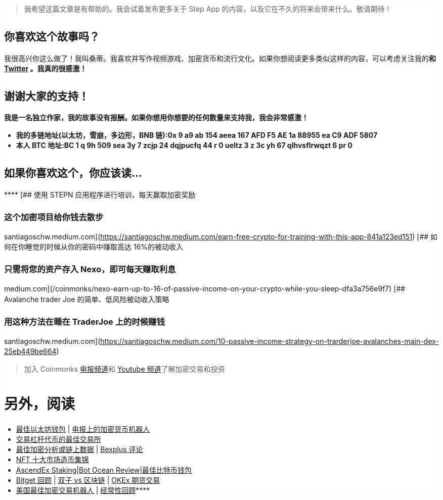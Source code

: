 > 我希望这篇文章是有帮助的。我会试着发布更多关于 Step App 的内容，以及它在不久的将来会带来什么。敬请期待！

## 你喜欢这个故事吗？

我很高兴你这么做了！我叫桑蒂。我喜欢并写作视频游戏、加密货币和流行文化。如果你想阅读更多类似这样的内容，可以考虑关注我的[](https://santiagoschw.medium.com/)****和 [**Twitter**](https://twitter.com/SantiagoSchw_) 。我真的很感激！****

## ****谢谢大家的支持！****

****我是一名独立作家，我的故事没有报酬。如果你想用你想要的任何数量来支持我，我会非常感激！****

*   ****我的多链地址(以太坊，雪崩，多边形，BNB 链):**0x 9 a9 ab 154 aeea 167 AFD F5 AE 1a 88955 ea C9 ADF 5807******
*   ****本人 BTC 地址:**BC 1 q 9h 509 sea 3y 7 zcjp 24 dqjpucfq 44 r 0 ueltz 3 z 3c yh 67 qlhvsflrwqzt 6 pr 0******

## ****如果你喜欢这个，你应该读…****

****[](https://santiagoschw.medium.com/earn-free-crypto-for-training-with-this-app-841a123ed151) [## 使用 STEPN 应用程序进行培训，每天赢取加密奖励

### 这个加密项目给你钱去散步

santiagoschw.medium.com](https://santiagoschw.medium.com/earn-free-crypto-for-training-with-this-app-841a123ed151) [](/coinmonks/nexo-earn-up-to-16-of-passive-income-on-your-crypto-while-you-sleep-dfa3a756e9f7) [## 如何在你睡觉的时候从你的密码中赚取高达 16%的被动收入

### 只需将您的资产存入 Nexo，即可每天赚取利息

medium.com](/coinmonks/nexo-earn-up-to-16-of-passive-income-on-your-crypto-while-you-sleep-dfa3a756e9f7) [](https://santiagoschw.medium.com/10-passive-income-strategy-on-trarderjoe-avalanches-main-dex-25eb449be664) [## Avalanche trader Joe 的简单、低风险被动收入策略

### 用这种方法在睡在 TraderJoe 上的时候赚钱

santiagoschw.medium.com](https://santiagoschw.medium.com/10-passive-income-strategy-on-trarderjoe-avalanches-main-dex-25eb449be664) 

> 加入 Coinmonks [电报频道](https://t.me/coincodecap)和 [Youtube 频道](https://www.youtube.com/c/coinmonks/videos)了解加密交易和投资

# 另外，阅读

*   [最佳以太坊钱包](https://coincodecap.com/best-ethereum-wallets) | [电报上的加密货币机器人](https://coincodecap.com/telegram-crypto-bots)
*   [交易杠杆代币的最佳交易所](https://coincodecap.com/leveraged-token-exchanges)
*   [最佳加密分析或链上数据](https://coincodecap.com/blockchain-analytics) | [Bexplus 评论](https://coincodecap.com/bexplus-review)
*   [NFT 十大市场造币集锦](https://coincodecap.com/nft-marketplaces)
*   [AscendEx Staking](https://coincodecap.com/ascendex-staking)|[Bot Ocean Review](https://coincodecap.com/bot-ocean-review)|[最佳比特币钱包](https://coincodecap.com/bitcoin-wallets-india)
*   [Bitget 回顾](https://coincodecap.com/bitget-review) | [双子 vs 区块链](https://coincodecap.com/gemini-vs-blockfi) | [OKEx 期货交易](https://coincodecap.com/okex-futures-trading)
*   [美国最佳加密交易机器人](https://coincodecap.com/crypto-trading-bots-in-the-us) | [经常性回顾](https://coincodecap.com/changelly-review)****